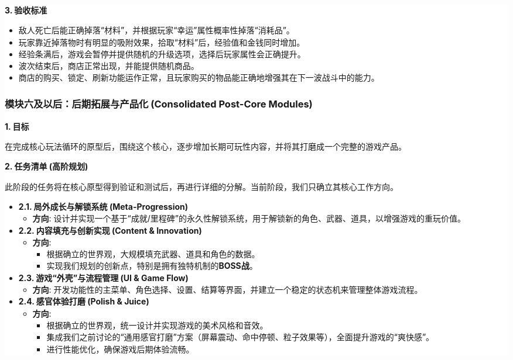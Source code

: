 **3. 验收标准**

- 敌人死亡后能正确掉落“材料”，并根据玩家“幸运”属性概率性掉落“消耗品”。
- 玩家靠近掉落物时有明显的吸附效果，拾取“材料”后，经验值和金钱同时增加。
- 经验条满后，游戏会暂停并提供随机的升级选项，选择后玩家属性会正确提升。
- 波次结束后，商店正常出现，并能提供随机商品。
- 商店的购买、锁定、刷新功能运作正常，且玩家购买的物品能正确地增强其在下一波战斗中的能力。

### **模块六及以后：后期拓展与产品化 (Consolidated Post-Core Modules)**

**1. 目标**

在完成核心玩法循环的原型后，围绕这个核心，逐步增加长期可玩性内容，并将其打磨成一个完整的游戏产品。

**2. 任务清单 (高阶规划)**

此阶段的任务将在核心原型得到验证和测试后，再进行详细的分解。当前阶段，我们只确立其核心工作方向。

- **2.1. 局外成长与解锁系统 (Meta-Progression)**
    - **方向**: 设计并实现一个基于“成就/里程碑”的永久性解锁系统，用于解锁新的角色、武器、道具，以增强游戏的重玩价值。
- **2.2. 内容填充与创新实现 (Content & Innovation)**
    - **方向**:
        - 根据确立的世界观，大规模填充武器、道具和角色的数据。
        - 实现我们规划的创新点，特别是拥有独特机制的**BOSS战**。
- **2.3. 游戏“外壳”与流程管理 (UI & Game Flow)**
    - **方向**: 开发功能性的主菜单、角色选择、设置、结算等界面，并建立一个稳定的状态机来管理整体游戏流程。
- **2.4. 感官体验打磨 (Polish & Juice)**
    - **方向**:
        - 根据确立的世界观，统一设计并实现游戏的美术风格和音效。
        - 集成我们之前讨论的“通用感官打磨”方案（屏幕震动、命中停顿、粒子效果等），全面提升游戏的“爽快感”。
        - 进行性能优化，确保游戏后期体验流畅。